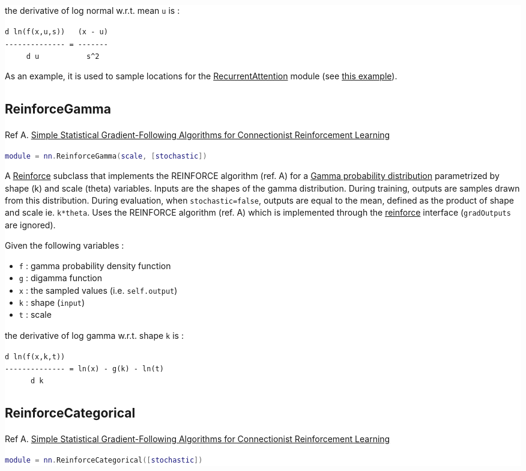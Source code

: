 the derivative of log normal w.r.t. mean `u` is :
```
d ln(f(x,u,s))   (x - u)
-------------- = -------
     d u           s^2
```

As an example, it is used to sample locations for the [RecurrentAttention](https://github.com/Element-Research/rnn#rnn.RecurrentAttention) 
module (see [this example](https://github.com/Element-Research/rnn/blob/master/examples/recurrent-visual-attention.lua)).

<a name='nn.ReinforceGamma'></a>
## ReinforceGamma ##
Ref A. [Simple Statistical Gradient-Following Algorithms for Connectionist Reinforcement Learning](http://incompleteideas.net/sutton/williams-92.pdf)

```lua
module = nn.ReinforceGamma(scale, [stochastic])
``` 

A [Reinforce](#nn.Reinforce) subclass that implements the REINFORCE algorithm 
(ref. A) for a [Gamma probability distribution](https://en.wikipedia.org/wiki/Gamma_distribution) 
parametrized by shape (k) and scale (theta) variables.
Inputs are the shapes of the gamma distribution.
During training, outputs are samples drawn from this distribution.
During evaluation, when `stochastic=false`, outputs are equal to the mean, defined as the product of
shape and scale ie. `k*theta`.
Uses the REINFORCE algorithm (ref. A) which is 
implemented through the [reinforce](#nn.Module.reinforce) interface (`gradOutputs` are ignored).

Given the following variables : 
   
  * `f` : gamma probability density function
  * `g` : digamma function
  * `x` : the sampled values (i.e. `self.output`)
  * `k` : shape (`input`)
  * `t` : scale

the derivative of log gamma w.r.t. shape `k` is :
```
d ln(f(x,k,t))
-------------- = ln(x) - g(k) - ln(t)
      d k
``` 

<a name='nn.ReinforceCategorical'></a>
## ReinforceCategorical ##
Ref A. [Simple Statistical Gradient-Following Algorithms for Connectionist Reinforcement Learning](http://incompleteideas.net/sutton/williams-92.pdf)

```lua
module = nn.ReinforceCategorical([stochastic])
```
